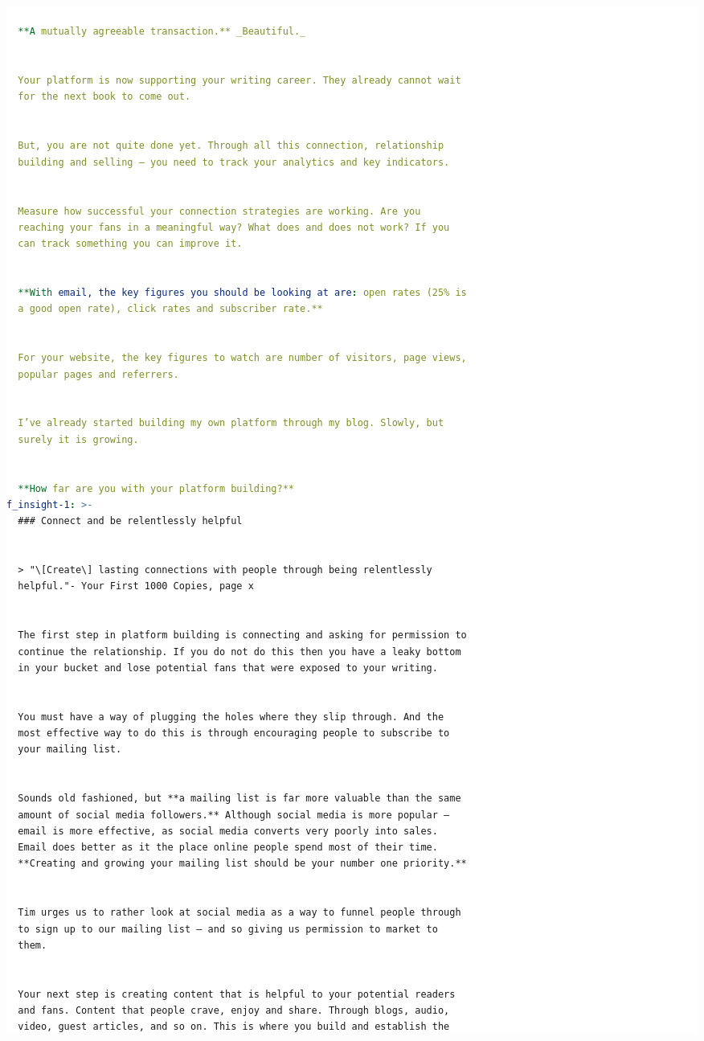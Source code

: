 ```yaml

  **A mutually agreeable transaction.** _Beautiful._


  Your platform is now supporting your writing career. They already cannot wait
  for the next book to come out.


  But, you are not quite done yet. Through all this connection, relationship
  building and selling – you need to track your analytics and key indicators.


  Measure how successful your connection strategies are working. Are you
  reaching your fans in a meaningful way? What does and does not work? If you
  can track something you can improve it.


  **With email, the key figures you should be looking at are: open rates (25% is
  a good open rate), click rates and subscriber rate.**


  For your website, the key figures to watch are number of visitors, page views,
  popular pages and referrers.


  I’ve already started building my own platform through my blog. Slowly, but
  surely it is growing.


  **How far are you with your platform building?**
f_insight-1: >-
  ### Connect and be relentlessly helpful


  > "\[Create\] lasting connections with people through being relentlessly
  helpful."- Your First 1000 Copies, page x


  The first step in platform building is connecting and asking for permission to
  continue the relationship. If you do not do this then you have a leaky bottom
  in your bucket and lose potential fans that were exposed to your writing.


  You must have a way of plugging the holes where they slip through. And the
  most effective way to do this is through encouraging people to subscribe to
  your mailing list.


  Sounds old fashioned, but **a mailing list is far more valuable than the same
  amount of social media followers.** Although social media is more popular –
  email is more effective, as social media converts very poorly into sales.
  Email does better as it the place online people spend most of their time.
  **Creating and growing your mailing list should be your number one priority.**


  Tim urges us to rather look at social media as a way to funnel people through
  to sign up to our mailing list – and so giving us permission to market to
  them.


  Your next step is creating content that is helpful to your potential readers
  and fans. Content that people crave, enjoy and share. Through blogs, audio,
  video, guest articles, and so on. This is where you build and establish the
```